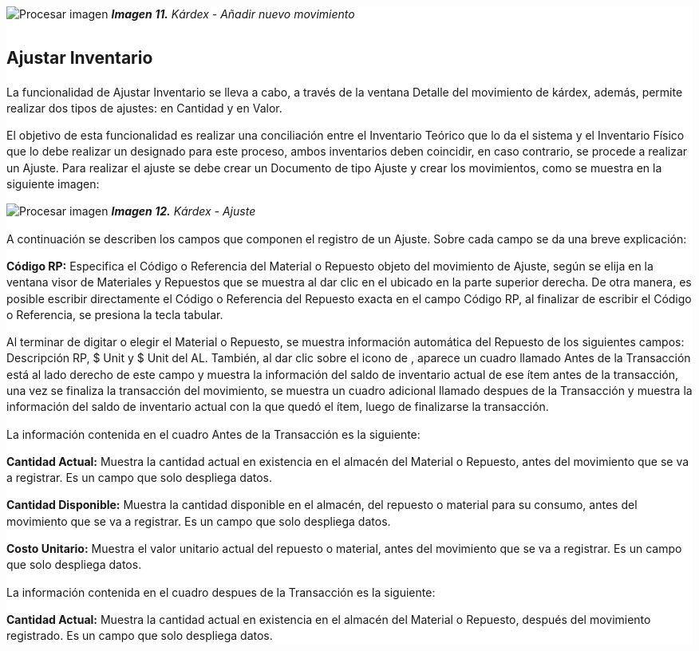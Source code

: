 ![Procesar imagen](https://ayuda.winsoftware.com.co/assets/images/cap05/chp05_img13.png)
_**Imagen 11.** Kárdex - Añadir nuevo movimiento_




## Ajustar Inventario

La funcionalidad de Ajustar Inventario se lleva a cabo, a través de la ventana Detalle del movimiento de kárdex, además, permite realizar dos tipos de ajustes: en Cantidad y en Valor.

El objetivo de esta funcionalidad es realizar una conciliación entre el Inventario Teórico que lo da el sistema y el Inventario Físico que lo debe realizar un designado para este proceso, ambos inventarios deben coincidir, en caso contrario, se procede a realizar un Ajuste. Para realizar el ajuste se debe crear un Documento de tipo Ajuste y crear los movimientos, como se muestra en la siguiente imagen:

![Procesar imagen](https://ayuda.winsoftware.com.co/assets/images/cap05/chp05_img19.png)
_**Imagen 12.** Kárdex - Ajuste_


A continuación se describen los campos que  componen el registro de un Ajuste. Sobre cada campo se da una breve explicación:

**Código RP:** Especifica el Código o Referencia del Material o Repuesto objeto del movimiento de Ajuste, según se elija en la ventana visor de Materiales y Repuestos que se muestra al dar clic en el <span class="mdi mdi-filter-variant icon gray "></span> ubicado en la parte superior derecha. De otra manera, es posible escribir directamente el Código o Referencia del Repuesto exacta en el campo Código RP, al finalizar de escribir el Código o Referencia, se presiona la tecla tabular.

Al terminar de digitar o elegir el Material o Repuesto,  se  muestra información automática del Repuesto de los siguientes campos: Descripción RP, \$ Unit y \$ Unit del AL. También, al dar clic sobre el icono de <span class="mdi mdi-alert-circle-outline"></span>, aparece un cuadro llamado <a class="btn"><span class="mdi mdi-swap-vertical-circle">Antes de la Transacción</span></a> está al lado derecho de este campo y muestra la información del saldo de inventario actual de ese ítem antes de la transacción, una vez se finaliza la transacción del movimiento, se muestra un cuadro adicional llamado  <a class="btn"><span class="mdi mdi-swap-vertical-circle">despues de la Transacción</span></a> y muestra la información del saldo de inventario actual con la que quedó el ítem, luego de finalizarse la transacción.

La información contenida en el cuadro <a class="btn"><span class="mdi mdi-swap-vertical-circle">Antes de la Transacción</span></a> es la siguiente:


**Cantidad Actual:** Muestra la cantidad actual en existencia en el almacén del Material o Repuesto, antes del movimiento que se va a registrar. Es un campo que solo despliega datos.

**Cantidad Disponible:** Muestra la cantidad disponible en el almacén, del repuesto o material para su consumo, antes del movimiento que se va a registrar. Es un campo que solo despliega datos.

**Costo Unitario:** Muestra el valor unitario actual del repuesto o  material, antes del movimiento que se va a registrar. Es un campo que solo despliega datos.

La información contenida en el cuadro  <a class="btn"><span class="mdi mdi-swap-vertical-circle">despues de la Transacción</span></a>  es la siguiente:

**Cantidad Actual:** Muestra la cantidad actual en existencia en el almacén del Material o Repuesto, después del movimiento registrado. Es un campo que solo despliega datos.
